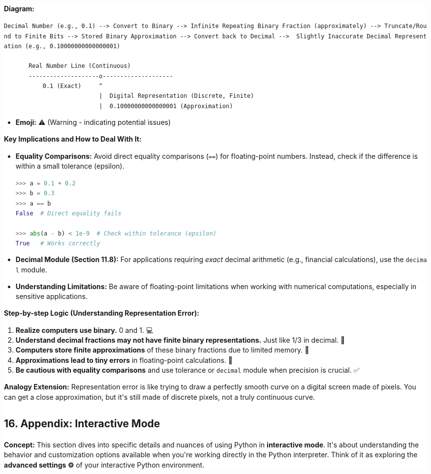 **Diagram:**

```
Decimal Number (e.g., 0.1) --> Convert to Binary --> Infinite Repeating Binary Fraction (approximately) --> Truncate/Round to Finite Bits --> Stored Binary Approximation --> Convert back to Decimal -->  Slightly Inaccurate Decimal Representation (e.g., 0.10000000000000001)

       Real Number Line (Continuous)
       --------------------o--------------------
           0.1 (Exact)     ^
                           |  Digital Representation (Discrete, Finite)
                           |  0.10000000000000001 (Approximation)
```

*   **Emoji:** ⚠️ (Warning - indicating potential issues)

**Key Implications and How to Deal With It:**

*   **Equality Comparisons:**  Avoid direct equality comparisons (`==`) for floating-point numbers. Instead, check if the difference is within a small tolerance (epsilon).

    ```python
    >>> a = 0.1 + 0.2
    >>> b = 0.3
    >>> a == b
    False  # Direct equality fails

    >>> abs(a - b) < 1e-9  # Check within tolerance (epsilon)
    True   # Works correctly
    ```

*   **Decimal Module (Section 11.8):** For applications requiring *exact* decimal arithmetic (e.g., financial calculations), use the `decimal` module.

*   **Understanding Limitations:** Be aware of floating-point limitations when working with numerical computations, especially in sensitive applications.

**Step-by-step Logic (Understanding Representation Error):**

1.  **Realize computers use binary.** 0 and 1. 💻
2.  **Understand decimal fractions may not have finite binary representations.** Just like 1/3 in decimal. 🔢
3.  **Computers store finite approximations** of these binary fractions due to limited memory. 💾
4.  **Approximations lead to tiny errors** in floating-point calculations. 🤏
5.  **Be cautious with equality comparisons** and use tolerance or `decimal` module when precision is crucial. ✅

**Analogy Extension:**  Representation error is like trying to draw a perfectly smooth curve on a digital screen made of pixels.  You can get a close approximation, but it's still made of discrete pixels, not a truly continuous curve.

## 16. Appendix: Interactive Mode

**Concept:** This section dives into specific details and nuances of using Python in **interactive mode**. It's about understanding the behavior and customization options available when you're working directly in the Python interpreter. Think of it as exploring the **advanced settings ⚙️** of your interactive Python environment.
